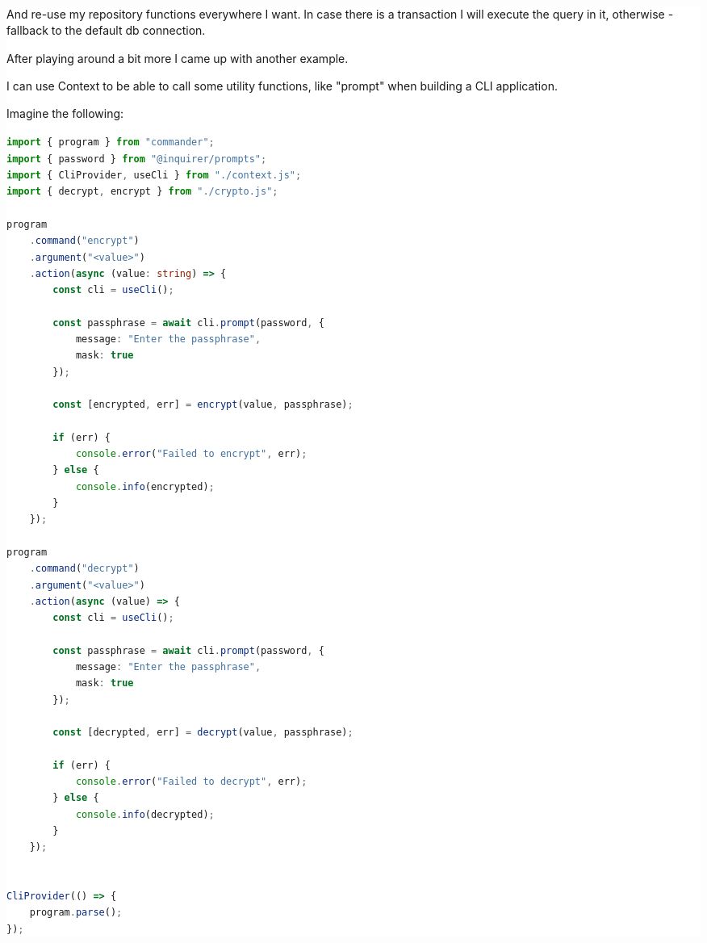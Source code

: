 And re-use my repository functions everywhere I want. In case there is a transaction I will execute the query in it, otherwise - fallback to the default db connection.

After playing around a bit more I came up with another example.

I can use Context to be able to call some utility functions, like "prompt" when building a CLI application.

Imagine the following:
```ts
import { program } from "commander";
import { password } from "@inquirer/prompts";
import { CliProvider, useCli } from "./context.js";
import { decrypt, encrypt } from "./crypto.js";

program
	.command("encrypt")
	.argument("<value>")
	.action(async (value: string) => {
		const cli = useCli();

		const passphrase = await cli.prompt(password, {
			message: "Enter the passphrase",
			mask: true
		});

		const [encrypted, err] = encrypt(value, passphrase);

		if (err) {
			console.error("Failed to encrypt", err);
		} else {
			console.info(encrypted);
		}
	});

program
	.command("decrypt")
	.argument("<value>")
	.action(async (value) => {
		const cli = useCli();

		const passphrase = await cli.prompt(password, {
			message: "Enter the passphrase",
			mask: true
		});

		const [decrypted, err] = decrypt(value, passphrase);

		if (err) {
			console.error("Failed to decrypt", err);
		} else {
			console.info(decrypted);
		}
	});


CliProvider(() => {
	program.parse();
});
```
